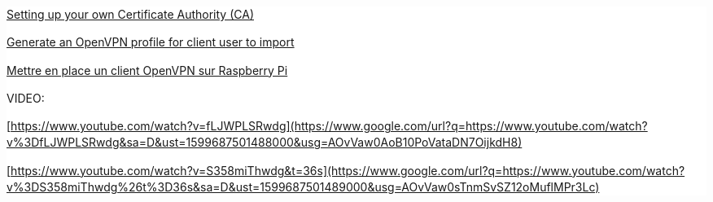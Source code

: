 [Setting up your own Certificate Authority
(CA)](https://www.google.com/url?q=https://openvpn.net/community-resources/setting-up-your-own-certificate-authority-ca/&sa=D&ust=1599687501487000&usg=AOvVaw1sD56dmOnytRxeBcjiuS2x)

[Generate an OpenVPN profile for client user to
import](https://www.google.com/url?q=https://serverfault.com/questions/483941/generate-an-openvpn-profile-for-client-user-to-import&sa=D&ust=1599687501488000&usg=AOvVaw1-rYo9CcEsL-6DsJ5QAFE1)

[Mettre en place un client OpenVPN sur Raspberry
Pi](https://www.google.com/url?q=https://electrotoile.eu/raspberry_client_openvpn.php&sa=D&ust=1599687501488000&usg=AOvVaw0jDRy1NvGOu0QK1vdTaMTa)

VIDEO:

[https://www.youtube.com/watch?v=fLJWPLSRwdg](https://www.google.com/url?q=https://www.youtube.com/watch?v%3DfLJWPLSRwdg&sa=D&ust=1599687501488000&usg=AOvVaw0AoB10PoVataDN7OijkdH8)

[https://www.youtube.com/watch?v=S358miThwdg&t=36s](https://www.google.com/url?q=https://www.youtube.com/watch?v%3DS358miThwdg%26t%3D36s&sa=D&ust=1599687501489000&usg=AOvVaw0sTnmSvSZ12oMuflMPr3Lc)



